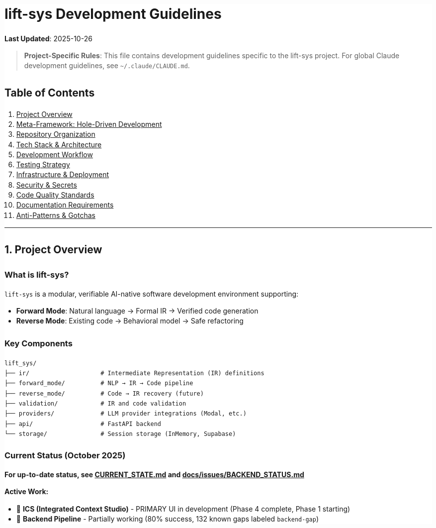 # lift-sys Development Guidelines

**Last Updated**: 2025-10-26

> **Project-Specific Rules**: This file contains development guidelines specific to the lift-sys project. For global Claude development guidelines, see `~/.claude/CLAUDE.md`.

## Table of Contents
1. [Project Overview](#1-project-overview)
2. [Meta-Framework: Hole-Driven Development](#2-meta-framework-hole-driven-development)
3. [Repository Organization](#3-repository-organization)
4. [Tech Stack & Architecture](#4-tech-stack--architecture)
5. [Development Workflow](#5-development-workflow)
6. [Testing Strategy](#6-testing-strategy)
7. [Infrastructure & Deployment](#7-infrastructure--deployment)
8. [Security & Secrets](#8-security--secrets)
9. [Code Quality Standards](#9-code-quality-standards)
10. [Documentation Requirements](#10-documentation-requirements)
11. [Anti-Patterns & Gotchas](#11-anti-patterns--gotchas)

---

## 1. Project Overview

### What is lift-sys?

`lift-sys` is a modular, verifiable AI-native software development environment supporting:

- **Forward Mode**: Natural language → Formal IR → Verified code generation
- **Reverse Mode**: Existing code → Behavioral model → Safe refactoring

### Key Components

```
lift_sys/
├── ir/                    # Intermediate Representation (IR) definitions
├── forward_mode/          # NLP → IR → Code pipeline
├── reverse_mode/          # Code → IR recovery (future)
├── validation/            # IR and code validation
├── providers/             # LLM provider integrations (Modal, etc.)
├── api/                   # FastAPI backend
└── storage/               # Session storage (InMemory, Supabase)
```

### Current Status (October 2025)

**For up-to-date status, see [CURRENT_STATE.md](CURRENT_STATE.md) and [docs/issues/BACKEND_STATUS.md](docs/issues/BACKEND_STATUS.md)**

**Active Work:**
- 🎯 **ICS (Integrated Context Studio)** - PRIMARY UI in development (Phase 4 complete, Phase 1 starting)
- 🎯 **Backend Pipeline** - Partially working (80% success, 132 known gaps labeled `backend-gap`)

